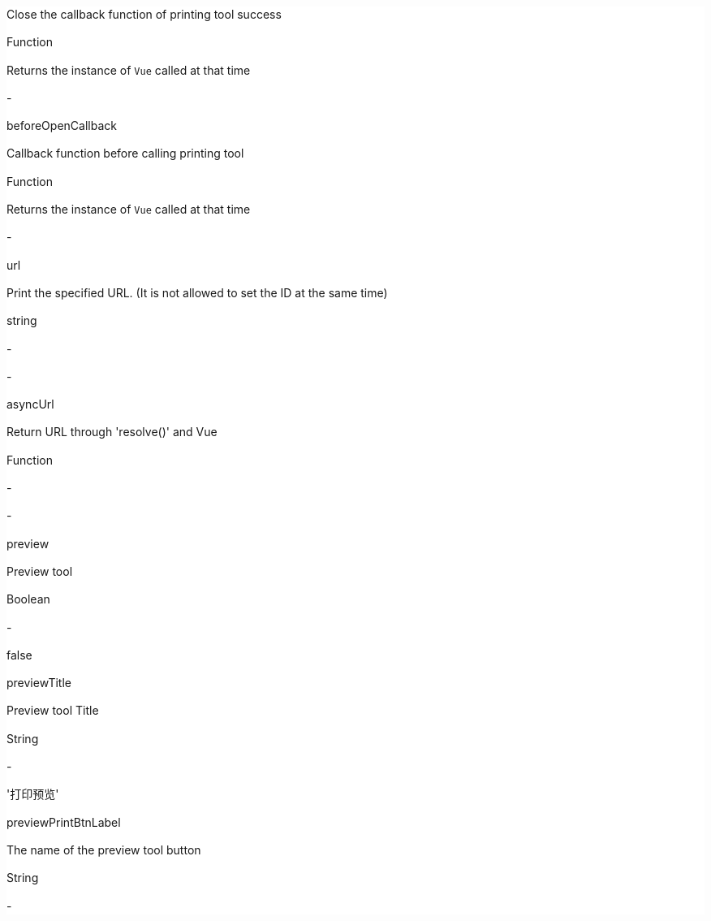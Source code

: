 Close the callback function of printing tool success

Function

Returns the instance of `Vue` called at that time

\-

beforeOpenCallback

Callback function before calling printing tool

Function

Returns the instance of `Vue` called at that time

\-

url

Print the specified URL. (It is not allowed to set the ID at the same time)

string

\-

\-

asyncUrl

Return URL through 'resolve()' and Vue

Function

\-

\-

preview

Preview tool

Boolean

\-

false

previewTitle

Preview tool Title

String

\-

'打印预览'

previewPrintBtnLabel

The name of the preview tool button

String

\-
